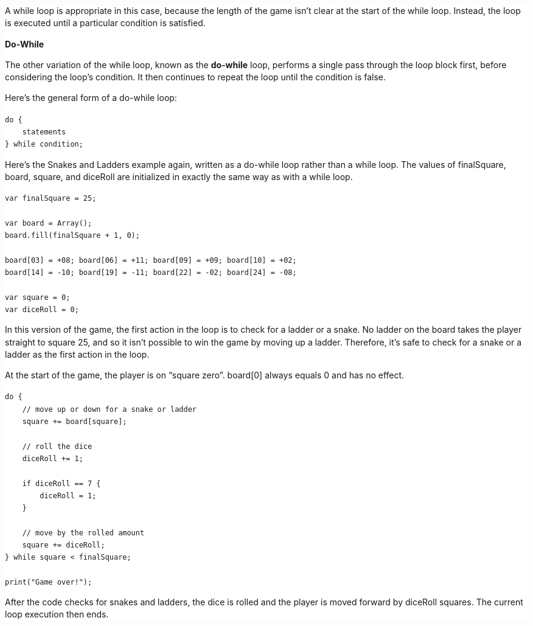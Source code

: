 A while loop is appropriate in this case, because the length of the game
isn’t clear at the start of the while loop. Instead, the loop is executed
until a particular condition is satisfied.

**Do-While**

The other variation of the while loop, known as the **do-while** loop,
performs a single pass through the loop block first, before considering the
loop’s condition. It then continues to repeat the loop until the condition
is false.

Here’s the general form of a do-while loop:

	do {
		statements
	} while condition;

Here’s the Snakes and Ladders example again, written as a do-while loop
rather than a while loop. The values of finalSquare, board, square, and
diceRoll are initialized in exactly the same way as with a while loop.

	var finalSquare = 25;

	var board = Array();
	board.fill(finalSquare + 1, 0);

	board[03] = +08; board[06] = +11; board[09] = +09; board[10] = +02;
	board[14] = -10; board[19] = -11; board[22] = -02; board[24] = -08;

	var square = 0;
	var diceRoll = 0;

In this version of the game, the first action in the loop is to check for
a ladder or a snake. No ladder on the board takes the player straight to
square 25, and so it isn’t possible to win the game by moving up a ladder.
Therefore, it’s safe to check for a snake or a ladder as the first action
in the loop.

At the start of the game, the player is on “square zero”. board[0] always
equals 0 and has no effect.

	do {
		// move up or down for a snake or ladder
		square += board[square];

		// roll the dice
		diceRoll += 1;

		if diceRoll == 7 {
			diceRoll = 1;
		}

		// move by the rolled amount
		square += diceRoll;
	} while square < finalSquare;

	print("Game over!");

After the code checks for snakes and ladders, the dice is rolled and the
player is moved forward by diceRoll squares. The current loop execution
then ends.
